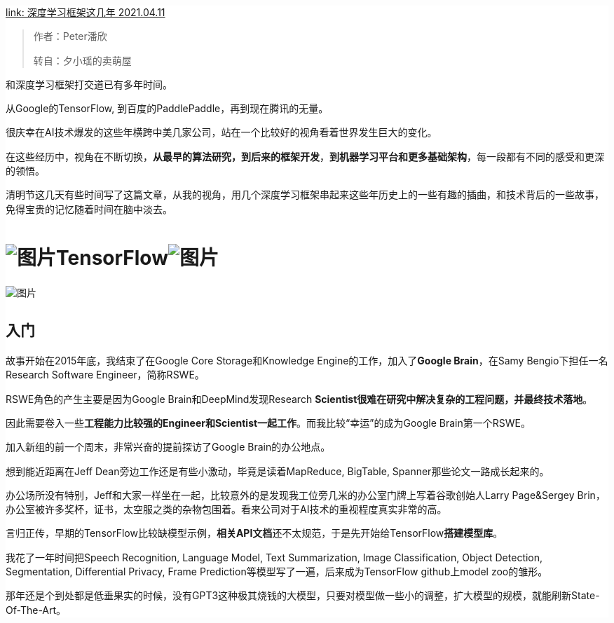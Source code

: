[link: 深度学习框架这几年 2021.04.11](https://mp.weixin.qq.com/s?__biz=MzI4ODY2NjYzMQ==&mid=2247492592&idx=1&sn=be6e6682fd1c8506590637bce20f08cb&chksm=ec384698db4fcf8ef6dd176981cff9f4b356b8b5a7a0e348fe3c081eb5dee96c48271bd6d6b4&scene=132#wechat_redirect)

> 作者：Peter潘欣
>
> 转自：夕小瑶的卖萌屋



和深度学习框架打交道已有多年时间。

从Google的TensorFlow, 到百度的PaddlePaddle，再到现在腾讯的无量。

很庆幸在AI技术爆发的这些年横跨中美几家公司，站在一个比较好的视角看着世界发生巨大的变化。

在这些经历中，视角在不断切换，**从最早的算法研究，到后来的框架开发**，**到机器学习平台和更多基础架构**，每一段都有不同的感受和更深的领悟。

清明节这几天有些时间写了这篇文章，从我的视角，用几个深度学习框架串起来这些年历史上的一些有趣的插曲，和技术背后的一些故事，免得宝贵的记忆随着时间在脑中淡去。



# ![图片](https://mmbiz.qpic.cn/mmbiz_png/5fknb41ib9qE5ibnLg0HXOWtswrfGkv7nxXuvUAOgAw4VEtlGaWTAmvaW86hoGwToPIJqrjsicIqfYsc83ZybeKjA/640?wx_fmt=png&tp=webp&wxfrom=5&wx_lazy=1&wx_co=1)TensorFlow![图片](https://mmbiz.qpic.cn/mmbiz_png/5fknb41ib9qE5ibnLg0HXOWtswrfGkv7nxXuvUAOgAw4VEtlGaWTAmvaW86hoGwToPIJqrjsicIqfYsc83ZybeKjA/640?wx_fmt=png&tp=webp&wxfrom=5&wx_lazy=1&wx_co=1)



![图片](https://mmbiz.qpic.cn/mmbiz_jpg/5fknb41ib9qE5ibnLg0HXOWtswrfGkv7nxRcG4G6akMRHsao9L27m371p1ED3NLNQc3H4erptFibMjLeodxNiclnDg/640?wx_fmt=jpeg&tp=webp&wxfrom=5&wx_lazy=1&wx_co=1)

## 入门

故事开始在2015年底，我结束了在Google Core Storage和Knowledge Engine的工作，加入了**Google Brain**，在Samy Bengio下担任一名Research Software Engineer，简称RSWE。

RSWE角色的产生主要是因为Google Brain和DeepMind发现Research **Scientist很难在研究中解决复杂的工程问题，并最终技术落地**。

因此需要卷入一些**工程能力比较强的Engineer和Scientist一起工作**。而我比较“幸运”的成为Google Brain第一个RSWE。



加入新组的前一个周末，非常兴奋的提前探访了Google Brain的办公地点。

想到能近距离在Jeff Dean旁边工作还是有些小激动，毕竟是读着MapReduce, BigTable, Spanner那些论文一路成长起来的。

办公场所没有特别，Jeff和大家一样坐在一起，比较意外的是发现我工位旁几米的办公室门牌上写着谷歌创始人Larry Page&Sergey Brin，办公室被许多奖杯，证书，太空服之类的杂物包围着。看来公司对于AI技术的重视程度真实非常的高。



言归正传，早期的TensorFlow比较缺模型示例，**相关API文档**还不太规范，于是先开始给TensorFlow**搭建模型库**。

我花了一年时间把Speech Recognition, Language Model, Text Summarization, Image Classification, Object Detection, Segmentation, Differential Privacy, Frame Prediction等模型写了一遍，后来成为TensorFlow github上model zoo的雏形。

那年还是个到处都是低垂果实的时候，没有GPT3这种极其烧钱的大模型，只要对模型做一些小的调整，扩大模型的规模，就能刷新State-Of-The-Art。
